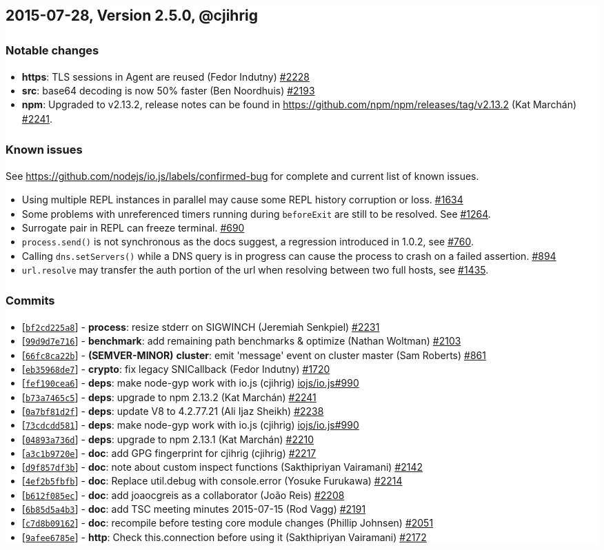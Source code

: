 ## 2015-07-28, Version 2.5.0, @cjihrig

### Notable changes

* **https**: TLS sessions in Agent are reused (Fedor Indutny) [#2228](https://github.com/nodejs/io.js/pull/2228)
* **src**: base64 decoding is now 50% faster (Ben Noordhuis) [#2193](https://github.com/nodejs/io.js/pull/2193)
* **npm**: Upgraded to v2.13.2, release notes can be found in <https://github.com/npm/npm/releases/tag/v2.13.2> (Kat Marchán) [#2241](https://github.com/nodejs/io.js/pull/2241).

### Known issues

See https://github.com/nodejs/io.js/labels/confirmed-bug for complete and current list of known issues.

* Using multiple REPL instances in parallel may cause some REPL history corruption or loss. [#1634](https://github.com/nodejs/io.js/issues/1634)
* Some problems with unreferenced timers running during `beforeExit` are still to be resolved. See [#1264](https://github.com/nodejs/io.js/issues/1264).
* Surrogate pair in REPL can freeze terminal. [#690](https://github.com/nodejs/io.js/issues/690)
* `process.send()` is not synchronous as the docs suggest, a regression introduced in 1.0.2, see [#760](https://github.com/nodejs/io.js/issues/760).
* Calling `dns.setServers()` while a DNS query is in progress can cause the process to crash on a failed assertion. [#894](https://github.com/nodejs/io.js/issues/894)
* `url.resolve` may transfer the auth portion of the url when resolving between two full hosts, see [#1435](https://github.com/nodejs/io.js/issues/1435).

### Commits

* [[`bf2cd225a8`](https://github.com/nodejs/io.js/commit/bf2cd225a8)] - **process**: resize stderr on SIGWINCH (Jeremiah Senkpiel) [#2231](https://github.com/nodejs/io.js/pull/2231)
* [[`99d9d7e716`](https://github.com/nodejs/io.js/commit/99d9d7e716)] - **benchmark**: add remaining path benchmarks & optimize (Nathan Woltman) [#2103](https://github.com/nodejs/io.js/pull/2103)
* [[`66fc8ca22b`](https://github.com/nodejs/io.js/commit/66fc8ca22b)] - **(SEMVER-MINOR)** **cluster**: emit 'message' event on cluster master (Sam Roberts) [#861](https://github.com/nodejs/io.js/pull/861)
* [[`eb35968de7`](https://github.com/nodejs/io.js/commit/eb35968de7)] - **crypto**: fix legacy SNICallback (Fedor Indutny) [#1720](https://github.com/nodejs/io.js/pull/1720)
* [[`fef190cea6`](https://github.com/nodejs/io.js/commit/fef190cea6)] - **deps**: make node-gyp work with io.js (cjihrig) [iojs/io.js#990](https://github.com/iojs/io.js/pull/990)
* [[`b73a7465c5`](https://github.com/nodejs/io.js/commit/b73a7465c5)] - **deps**: upgrade to npm 2.13.2 (Kat Marchán) [#2241](https://github.com/nodejs/io.js/pull/2241)
* [[`0a7bf81d2f`](https://github.com/nodejs/io.js/commit/0a7bf81d2f)] - **deps**: update V8 to 4.2.77.21 (Ali Ijaz Sheikh) [#2238](https://github.com/nodejs/io.js/issues/2238)
* [[`73cdcdd581`](https://github.com/nodejs/io.js/commit/73cdcdd581)] - **deps**: make node-gyp work with io.js (cjihrig) [iojs/io.js#990](https://github.com/iojs/io.js/pull/990)
* [[`04893a736d`](https://github.com/nodejs/io.js/commit/04893a736d)] - **deps**: upgrade to npm 2.13.1 (Kat Marchán) [#2210](https://github.com/nodejs/io.js/pull/2210)
* [[`a3c1b9720e`](https://github.com/nodejs/io.js/commit/a3c1b9720e)] - **doc**: add GPG fingerprint for cjihrig (cjihrig) [#2217](https://github.com/nodejs/io.js/pull/2217)
* [[`d9f857df3b`](https://github.com/nodejs/io.js/commit/d9f857df3b)] - **doc**: note about custom inspect functions (Sakthipriyan Vairamani) [#2142](https://github.com/nodejs/io.js/pull/2142)
* [[`4ef2b5fbfb`](https://github.com/nodejs/io.js/commit/4ef2b5fbfb)] - **doc**: Replace util.debug with console.error (Yosuke Furukawa) [#2214](https://github.com/nodejs/io.js/pull/2214)
* [[`b612f085ec`](https://github.com/nodejs/io.js/commit/b612f085ec)] - **doc**: add joaocgreis as a collaborator (João Reis) [#2208](https://github.com/nodejs/io.js/pull/2208)
* [[`6b85d5a4b3`](https://github.com/nodejs/io.js/commit/6b85d5a4b3)] - **doc**: add TSC meeting minutes 2015-07-15 (Rod Vagg) [#2191](https://github.com/nodejs/io.js/pull/2191)
* [[`c7d8b09162`](https://github.com/nodejs/io.js/commit/c7d8b09162)] - **doc**: recompile before testing core module changes (Phillip Johnsen) [#2051](https://github.com/nodejs/io.js/pull/2051)
* [[`9afee6785e`](https://github.com/nodejs/io.js/commit/9afee6785e)] - **http**: Check this.connection before using it (Sakthipriyan Vairamani) [#2172](https://github.com/nodejs/io.js/pull/2172)